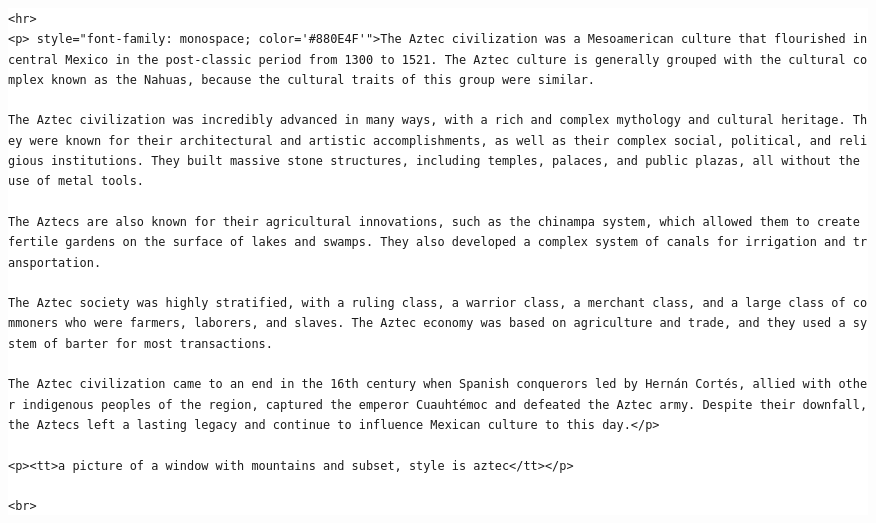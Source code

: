     <hr>
    <p> style="font-family: monospace; color='#880E4F'">The Aztec civilization was a Mesoamerican culture that flourished in central Mexico in the post-classic period from 1300 to 1521. The Aztec culture is generally grouped with the cultural complex known as the Nahuas, because the cultural traits of this group were similar.
    
    The Aztec civilization was incredibly advanced in many ways, with a rich and complex mythology and cultural heritage. They were known for their architectural and artistic accomplishments, as well as their complex social, political, and religious institutions. They built massive stone structures, including temples, palaces, and public plazas, all without the use of metal tools.
    
    The Aztecs are also known for their agricultural innovations, such as the chinampa system, which allowed them to create fertile gardens on the surface of lakes and swamps. They also developed a complex system of canals for irrigation and transportation.
    
    The Aztec society was highly stratified, with a ruling class, a warrior class, a merchant class, and a large class of commoners who were farmers, laborers, and slaves. The Aztec economy was based on agriculture and trade, and they used a system of barter for most transactions.
    
    The Aztec civilization came to an end in the 16th century when Spanish conquerors led by Hernán Cortés, allied with other indigenous peoples of the region, captured the emperor Cuauhtémoc and defeated the Aztec army. Despite their downfall, the Aztecs left a lasting legacy and continue to influence Mexican culture to this day.</p>
    
    <p><tt>a picture of a window with mountains and subset, style is aztec</tt></p>
    
    <br>